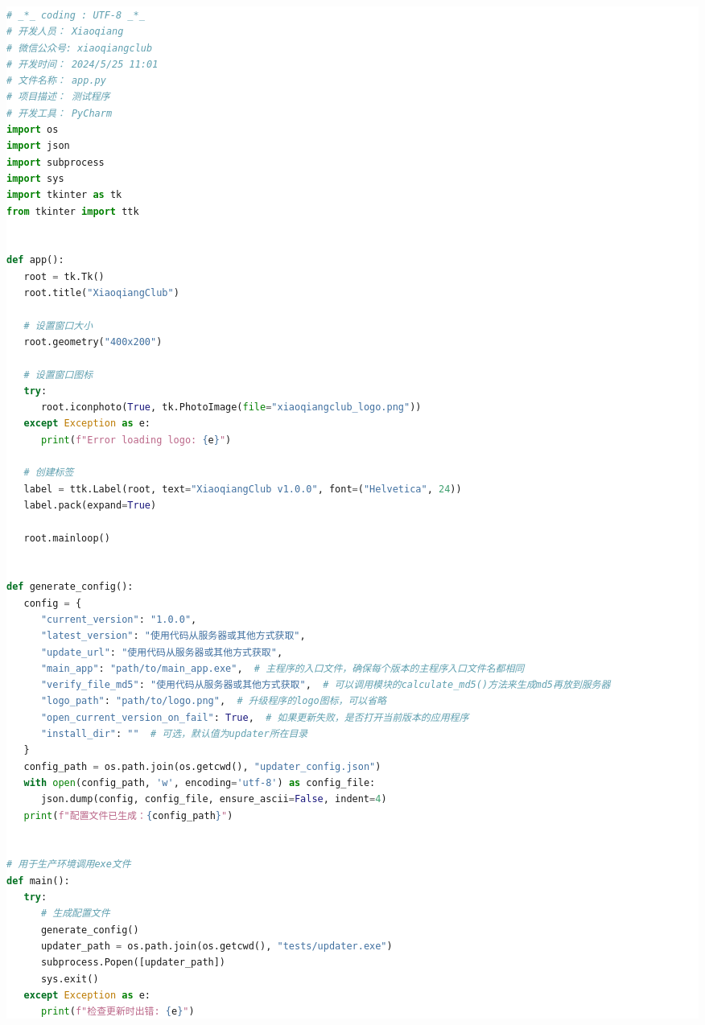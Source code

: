 ```python
# _*_ coding : UTF-8 _*_
# 开发人员： Xiaoqiang
# 微信公众号: xiaoqiangclub
# 开发时间： 2024/5/25 11:01
# 文件名称： app.py
# 项目描述： 测试程序
# 开发工具： PyCharm
import os
import json
import subprocess
import sys
import tkinter as tk
from tkinter import ttk


def app():
   root = tk.Tk()
   root.title("XiaoqiangClub")

   # 设置窗口大小
   root.geometry("400x200")

   # 设置窗口图标
   try:
      root.iconphoto(True, tk.PhotoImage(file="xiaoqiangclub_logo.png"))
   except Exception as e:
      print(f"Error loading logo: {e}")

   # 创建标签
   label = ttk.Label(root, text="XiaoqiangClub v1.0.0", font=("Helvetica", 24))
   label.pack(expand=True)

   root.mainloop()


def generate_config():
   config = {
      "current_version": "1.0.0",
      "latest_version": "使用代码从服务器或其他方式获取",
      "update_url": "使用代码从服务器或其他方式获取",
      "main_app": "path/to/main_app.exe",  # 主程序的入口文件，确保每个版本的主程序入口文件名都相同
      "verify_file_md5": "使用代码从服务器或其他方式获取",  # 可以调用模块的calculate_md5()方法来生成md5再放到服务器
      "logo_path": "path/to/logo.png",  # 升级程序的logo图标，可以省略
      "open_current_version_on_fail": True,  # 如果更新失败，是否打开当前版本的应用程序
      "install_dir": ""  # 可选，默认值为updater所在目录
   }
   config_path = os.path.join(os.getcwd(), "updater_config.json")
   with open(config_path, 'w', encoding='utf-8') as config_file:
      json.dump(config, config_file, ensure_ascii=False, indent=4)
   print(f"配置文件已生成：{config_path}")


# 用于生产环境调用exe文件
def main():
   try:
      # 生成配置文件
      generate_config()
      updater_path = os.path.join(os.getcwd(), "tests/updater.exe")
      subprocess.Popen([updater_path])
      sys.exit()
   except Exception as e:
      print(f"检查更新时出错: {e}")

```